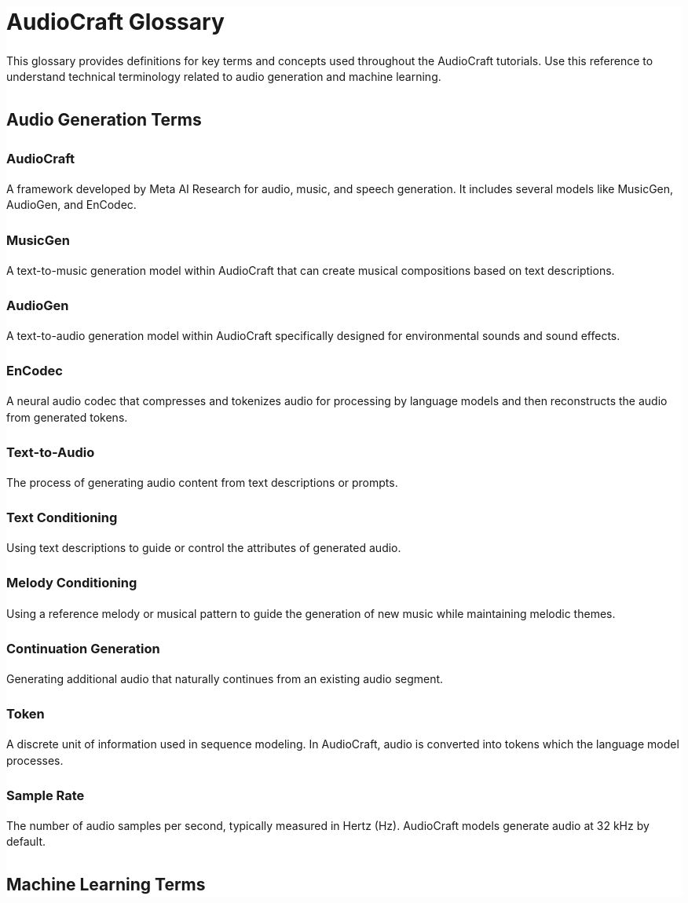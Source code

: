 # AudioCraft Glossary

This glossary provides definitions for key terms and concepts used throughout the AudioCraft tutorials. Use this reference to understand technical terminology related to audio generation and machine learning.

## Audio Generation Terms

### AudioCraft
A framework developed by Meta AI Research for audio, music, and speech generation. It includes several models like MusicGen, AudioGen, and EnCodec.

### MusicGen
A text-to-music generation model within AudioCraft that can create musical compositions based on text descriptions.

### AudioGen
A text-to-audio generation model within AudioCraft specifically designed for environmental sounds and sound effects.

### EnCodec
A neural audio codec that compresses and tokenizes audio for processing by language models and then reconstructs the audio from generated tokens.

### Text-to-Audio
The process of generating audio content from text descriptions or prompts.

### Text Conditioning
Using text descriptions to guide or control the attributes of generated audio.

### Melody Conditioning
Using a reference melody or musical pattern to guide the generation of new music while maintaining melodic themes.

### Continuation Generation
Generating additional audio that naturally continues from an existing audio segment.

### Token
A discrete unit of information used in sequence modeling. In AudioCraft, audio is converted into tokens which the language model processes.

### Sample Rate
The number of audio samples per second, typically measured in Hertz (Hz). AudioCraft models generate audio at 32 kHz by default.

## Machine Learning Terms
